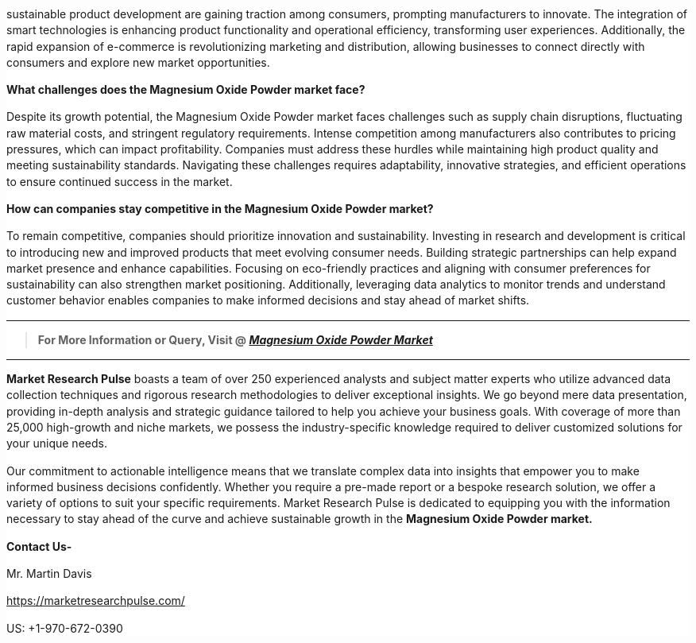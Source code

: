 sustainable product development are gaining traction among consumers, prompting manufacturers to innovate. The integration of smart technologies is enhancing product functionality and operational efficiency, transforming user experiences. Additionally, the rapid expansion of e-commerce is revolutionizing marketing and distribution, allowing businesses to connect directly with consumers and explore new market opportunities.</p><p><strong>What challenges does the Magnesium Oxide Powder market face?</strong></p><p>Despite its growth potential, the Magnesium Oxide Powder market faces challenges such as supply chain disruptions, fluctuating raw material costs, and stringent regulatory requirements. Intense competition among manufacturers also contributes to pricing pressures, which can impact profitability. Companies must address these hurdles while maintaining high product quality and meeting sustainability standards. Navigating these challenges requires adaptability, innovative strategies, and efficient operations to ensure continued success in the market.</p><p><strong>How can companies stay competitive in the Magnesium Oxide Powder market?</strong></p><p>To remain competitive, companies should prioritize innovation and sustainability. Investing in research and development is critical to introducing new and improved products that meet evolving consumer needs. Building strategic partnerships can help expand market presence and enhance capabilities. Focusing on eco-friendly practices and aligning with consumer preferences for sustainability can also strengthen market positioning. Additionally, leveraging data analytics to monitor trends and understand customer behavior enables companies to make informed decisions and stay ahead of market shifts.</p><hr /><blockquote><p><strong>For More Information or Query, Visit @&nbsp;<em><a href="https://marketresearchpulse.com/report/55160/magnesium-oxide-powder-market?utm_source=Linkedin&utm_medium=026">Magnesium Oxide Powder Market</a></em></strong></p></blockquote><hr /><p><strong>Market Research Pulse</strong> boasts a team of over 250 experienced analysts and subject matter experts who utilize advanced data collection techniques and rigorous research methodologies to deliver exceptional insights. We go beyond mere data presentation, providing in-depth analysis and strategic guidance tailored to help you achieve your business goals. With coverage of more than 25,000 high-growth and niche markets, we possess the industry-specific knowledge required to deliver customized solutions for your unique needs.</p><p>Our commitment to actionable intelligence means that we translate complex data into insights that empower you to make informed business decisions confidently. Whether you require a pre-made report or a bespoke research solution, we offer a variety of options to suit your specific requirements. Market Research Pulse is dedicated to equipping you with the information necessary to stay ahead of the curve and achieve sustainable growth in the <strong>Magnesium Oxide Powder market.</strong></p><p><strong>Contact Us-</strong></p><p>Mr. Martin Davis</p><p>https://marketresearchpulse.com/</p><p>US: +1-970-672-0390</p>
